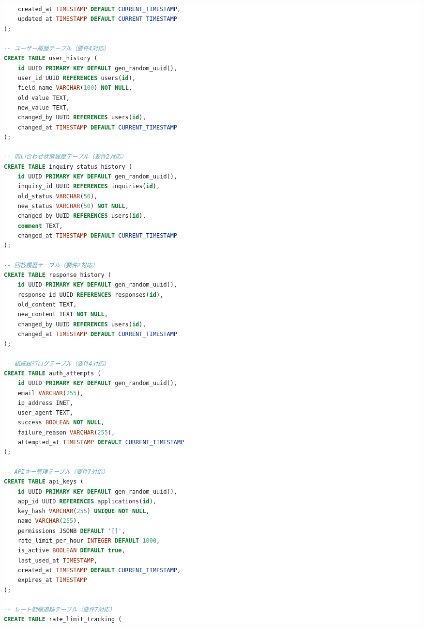 ```sql
    created_at TIMESTAMP DEFAULT CURRENT_TIMESTAMP,
    updated_at TIMESTAMP DEFAULT CURRENT_TIMESTAMP
);

-- ユーザー履歴テーブル（要件4対応）
CREATE TABLE user_history (
    id UUID PRIMARY KEY DEFAULT gen_random_uuid(),
    user_id UUID REFERENCES users(id),
    field_name VARCHAR(100) NOT NULL,
    old_value TEXT,
    new_value TEXT,
    changed_by UUID REFERENCES users(id),
    changed_at TIMESTAMP DEFAULT CURRENT_TIMESTAMP
);

-- 問い合わせ状態履歴テーブル（要件2対応）
CREATE TABLE inquiry_status_history (
    id UUID PRIMARY KEY DEFAULT gen_random_uuid(),
    inquiry_id UUID REFERENCES inquiries(id),
    old_status VARCHAR(50),
    new_status VARCHAR(50) NOT NULL,
    changed_by UUID REFERENCES users(id),
    comment TEXT,
    changed_at TIMESTAMP DEFAULT CURRENT_TIMESTAMP
);

-- 回答履歴テーブル（要件2対応）
CREATE TABLE response_history (
    id UUID PRIMARY KEY DEFAULT gen_random_uuid(),
    response_id UUID REFERENCES responses(id),
    old_content TEXT,
    new_content TEXT NOT NULL,
    changed_by UUID REFERENCES users(id),
    changed_at TIMESTAMP DEFAULT CURRENT_TIMESTAMP
);

-- 認証試行ログテーブル（要件4対応）
CREATE TABLE auth_attempts (
    id UUID PRIMARY KEY DEFAULT gen_random_uuid(),
    email VARCHAR(255),
    ip_address INET,
    user_agent TEXT,
    success BOOLEAN NOT NULL,
    failure_reason VARCHAR(255),
    attempted_at TIMESTAMP DEFAULT CURRENT_TIMESTAMP
);

-- APIキー管理テーブル（要件7対応）
CREATE TABLE api_keys (
    id UUID PRIMARY KEY DEFAULT gen_random_uuid(),
    app_id UUID REFERENCES applications(id),
    key_hash VARCHAR(255) UNIQUE NOT NULL,
    name VARCHAR(255),
    permissions JSONB DEFAULT '[]',
    rate_limit_per_hour INTEGER DEFAULT 1000,
    is_active BOOLEAN DEFAULT true,
    last_used_at TIMESTAMP,
    created_at TIMESTAMP DEFAULT CURRENT_TIMESTAMP,
    expires_at TIMESTAMP
);

-- レート制限追跡テーブル（要件7対応）
CREATE TABLE rate_limit_tracking (
```